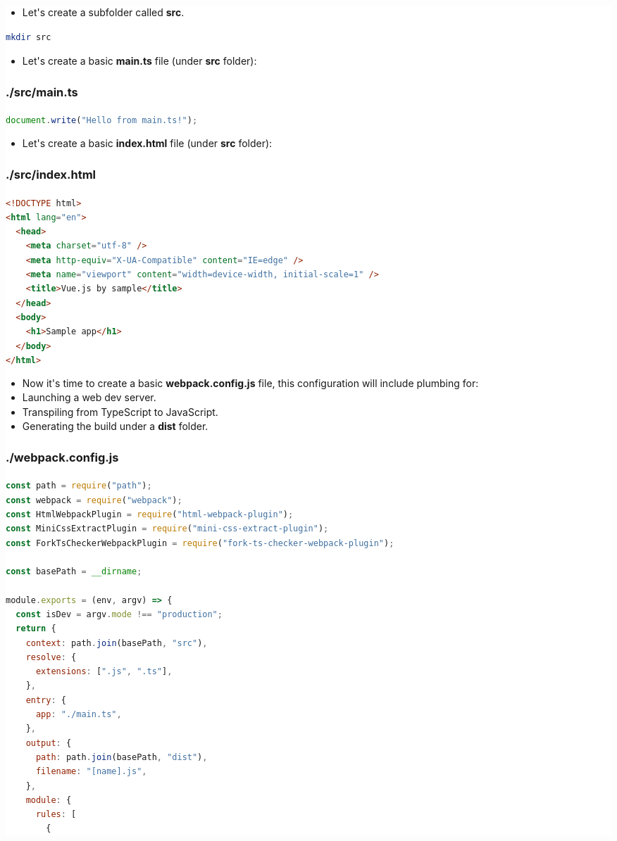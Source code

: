 - Let's create a subfolder called **src**.

```sh
mkdir src
```

- Let's create a basic **main.ts** file (under **src** folder):

### ./src/main.ts

```ts
document.write("Hello from main.ts!");
```

- Let's create a basic **index.html** file (under **src** folder):

### ./src/index.html

```html
<!DOCTYPE html>
<html lang="en">
  <head>
    <meta charset="utf-8" />
    <meta http-equiv="X-UA-Compatible" content="IE=edge" />
    <meta name="viewport" content="width=device-width, initial-scale=1" />
    <title>Vue.js by sample</title>
  </head>
  <body>
    <h1>Sample app</h1>
  </body>
</html>
```

- Now it's time to create a basic **webpack.config.js** file, this configuration will
  include plumbing for:
- Launching a web dev server.
- Transpiling from TypeScript to JavaScript.
- Generating the build under a **dist** folder.

### ./webpack.config.js

```javascript
const path = require("path");
const webpack = require("webpack");
const HtmlWebpackPlugin = require("html-webpack-plugin");
const MiniCssExtractPlugin = require("mini-css-extract-plugin");
const ForkTsCheckerWebpackPlugin = require("fork-ts-checker-webpack-plugin");

const basePath = __dirname;

module.exports = (env, argv) => {
  const isDev = argv.mode !== "production";
  return {
    context: path.join(basePath, "src"),
    resolve: {
      extensions: [".js", ".ts"],
    },
    entry: {
      app: "./main.ts",
    },
    output: {
      path: path.join(basePath, "dist"),
      filename: "[name].js",
    },
    module: {
      rules: [
        {
```